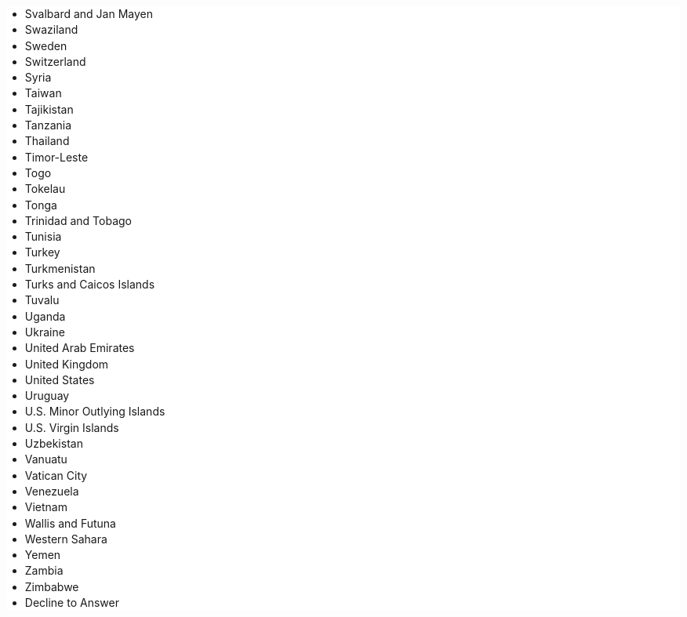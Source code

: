 * Svalbard and Jan Mayen
* Swaziland
* Sweden
* Switzerland
* Syria
* Taiwan
* Tajikistan
* Tanzania
* Thailand
* Timor-Leste
* Togo
* Tokelau
* Tonga
* Trinidad and Tobago
* Tunisia
* Turkey
* Turkmenistan
* Turks and Caicos Islands
* Tuvalu
* Uganda
* Ukraine
* United Arab Emirates
* United Kingdom
* United States
* Uruguay
* U.S. Minor Outlying Islands
* U.S. Virgin Islands
* Uzbekistan
* Vanuatu
* Vatican City
* Venezuela
* Vietnam
* Wallis and Futuna
* Western Sahara
* Yemen
* Zambia
* Zimbabwe
* Decline to Answer

